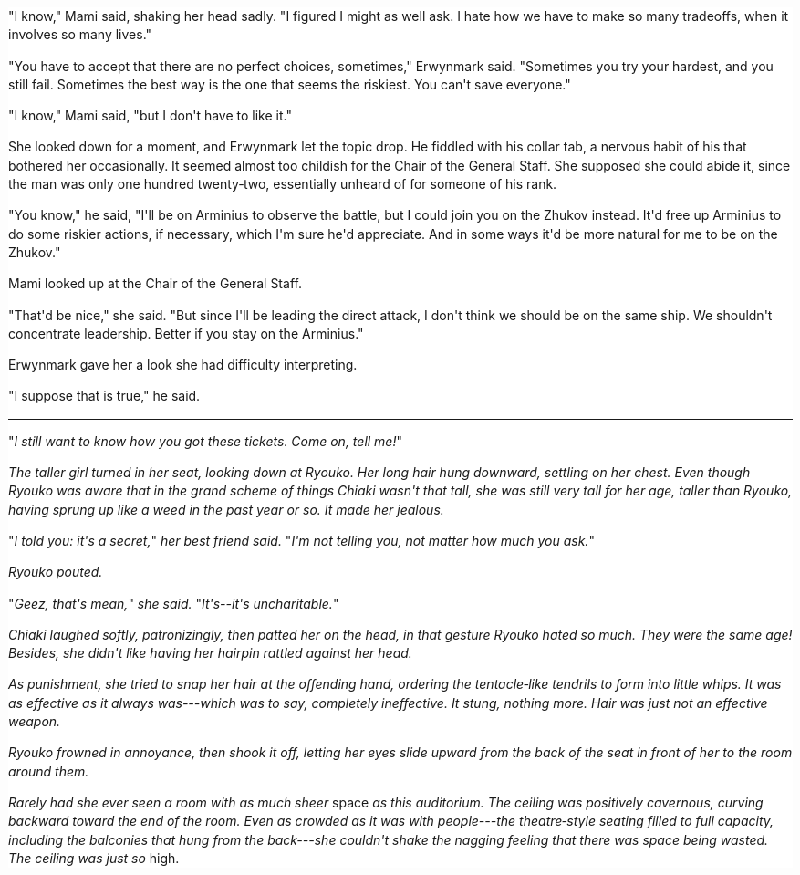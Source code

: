 \"I know,\" Mami said, shaking her head sadly. \"I figured I might as well ask. I hate how we have to make so many tradeoffs, when it involves so many lives.\"

\"You have to accept that there are no perfect choices, sometimes,\" Erwynmark said. \"Sometimes you try your hardest, and you still fail. Sometimes the best way is the one that seems the riskiest. You can\'t save everyone.\"

\"I know,\" Mami said, \"but I don\'t have to like it.\"

She looked down for a moment, and Erwynmark let the topic drop. He fiddled with his collar tab, a nervous habit of his that bothered her occasionally. It seemed almost too childish for the Chair of the General Staff. She supposed she could abide it, since the man was only one hundred twenty‐two, essentially unheard of for someone of his rank.

\"You know,\" he said, \"I\'ll be on Arminius to observe the battle, but I could join you on the Zhukov instead. It\'d free up Arminius to do some riskier actions, if necessary, which I\'m sure he\'d appreciate. And in some ways it\'d be more natural for me to be on the Zhukov.\"

Mami looked up at the Chair of the General Staff.

\"That\'d be nice,\" she said. \"But since I\'ll be leading the direct attack, I don\'t think we should be on the same ship. We shouldn\'t concentrate leadership. Better if you stay on the Arminius.\"

Erwynmark gave her a look she had difficulty interpreting.

\"I suppose that is true,\" he said.

------------------------------------------------------------------------

\"*I still want to know how you got these tickets. Come on, tell me!*\"

*The taller girl turned in her seat, looking down at Ryouko. Her long hair hung downward, settling on her chest. Even though Ryouko was aware that in the grand scheme of things Chiaki wasn\'t that tall, she was still very tall for her age, taller than Ryouko, having sprung up like a weed in the past year or so. It made her jealous.*

\"*I told you: it\'s a secret,*\" *her best friend said.* \"*I\'m not telling you, not matter how much you ask.*\"

*Ryouko pouted.*

\"*Geez, that\'s mean,*\" *she said.* \"*It\'s--it\'s uncharitable.*\"

*Chiaki laughed softly, patronizingly, then patted her on the head, in that gesture Ryouko hated so much. They were the same age! Besides, she didn\'t like having her hairpin rattled against her head.*

*As punishment, she tried to snap her hair at the offending hand, ordering the tentacle‐like tendrils to form into little whips. It was as effective as it always was---which was to say, completely ineffective. It stung, nothing more. Hair was just not an effective weapon.*

*Ryouko frowned in annoyance, then shook it off, letting her eyes slide upward from the back of the seat in front of her to the room around them.*

*Rarely had she ever seen a room with as much sheer* space *as this auditorium. The ceiling was positively cavernous, curving backward toward the end of the room. Even as crowded as it was with people---the theatre‐style seating filled to full capacity, including the balconies that hung from the back---she couldn\'t shake the nagging feeling that there was space being wasted. The ceiling was just so* high.
